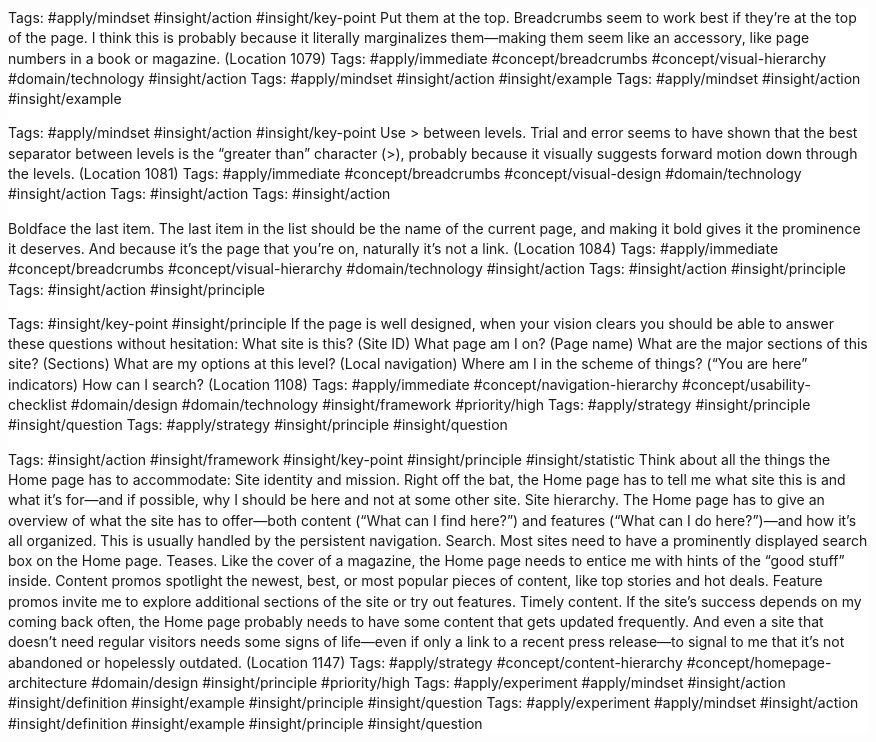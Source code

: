 Tags: #apply/mindset #insight/action #insight/key-point
Put them at the top. Breadcrumbs seem to work best if they’re at the top of the page. I think this is probably because it literally marginalizes them—making them seem like an accessory, like page numbers in a book or magazine. (Location 1079)
Tags: #apply/immediate #concept/breadcrumbs #concept/visual-hierarchy #domain/technology #insight/action
Tags: #apply/mindset #insight/action #insight/example
Tags: #apply/mindset #insight/action #insight/example
  
Tags: #apply/mindset #insight/action #insight/key-point
Use > between levels. Trial and error seems to have shown that the best separator between levels is the “greater than” character (>), probably because it visually suggests forward motion down through the levels. (Location 1081)
Tags: #apply/immediate #concept/breadcrumbs #concept/visual-design #domain/technology #insight/action
Tags: #insight/action
Tags: #insight/action
  
Boldface the last item. The last item in the list should be the name of the current page, and making it bold gives it the prominence it deserves. And because it’s the page that you’re on, naturally it’s not a link. (Location 1084)
Tags: #apply/immediate #concept/breadcrumbs #concept/visual-hierarchy #domain/technology #insight/action
Tags: #insight/action #insight/principle
Tags: #insight/action #insight/principle
  
Tags: #insight/key-point #insight/principle
If the page is well designed, when your vision clears you should be able to answer these questions without hesitation: What site is this? (Site ID) What page am I on? (Page name) What are the major sections of this site? (Sections) What are my options at this level? (Local navigation) Where am I in the scheme of things? (“You are here” indicators) How can I search? (Location 1108)
Tags: #apply/immediate #concept/navigation-hierarchy #concept/usability-checklist #domain/design #domain/technology #insight/framework #priority/high
Tags: #apply/strategy #insight/principle #insight/question
Tags: #apply/strategy #insight/principle #insight/question
  
Tags: #insight/action #insight/framework #insight/key-point #insight/principle #insight/statistic
Think about all the things the Home page has to accommodate: Site identity and mission. Right off the bat, the Home page has to tell me what site this is and what it’s for—and if possible, why I should be here and not at some other site. Site hierarchy. The Home page has to give an overview of what the site has to offer—both content (“What can I find here?”) and features (“What can I do here?”)—and how it’s all organized. This is usually handled by the persistent navigation. Search. Most sites need to have a prominently displayed search box on the Home page. Teases. Like the cover of a magazine, the Home page needs to entice me with hints of the “good stuff” inside. Content promos spotlight the newest, best, or most popular pieces of content, like top stories and hot deals. Feature promos invite me to explore additional sections of the site or try out features. Timely content. If the site’s success depends on my coming back often, the Home page probably needs to have some content that gets updated frequently. And even a site that doesn’t need regular visitors needs some signs of life—even if only a link to a recent press release—to signal to me that it’s not abandoned or hopelessly outdated. (Location 1147)
Tags: #apply/strategy #concept/content-hierarchy #concept/homepage-architecture #domain/design #insight/principle #priority/high
Tags: #apply/experiment #apply/mindset #insight/action #insight/definition #insight/example #insight/principle #insight/question
Tags: #apply/experiment #apply/mindset #insight/action #insight/definition #insight/example #insight/principle #insight/question
  
